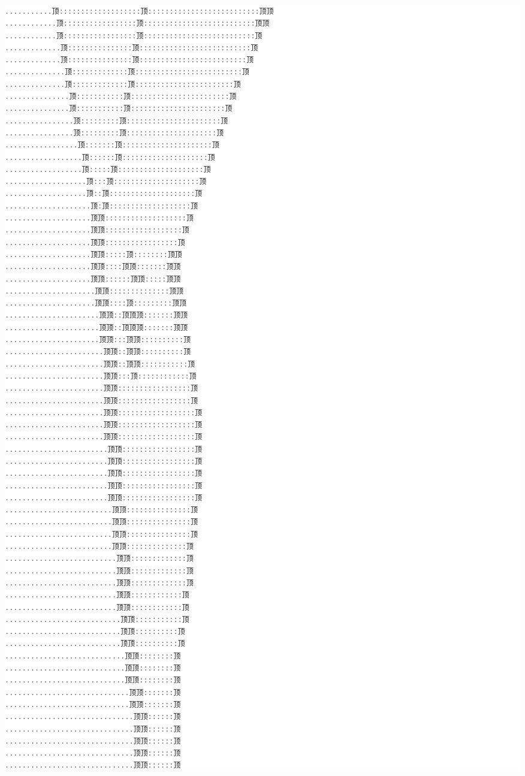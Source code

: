 ```C
...........顶:::::::::::::::::::顶::::::::::::::::::::::::::顶顶
............顶:::::::::::::::::顶::::::::::::::::::::::::::顶顶
............顶:::::::::::::::::顶::::::::::::::::::::::::::顶
.............顶:::::::::::::::顶::::::::::::::::::::::::::顶
.............顶:::::::::::::::顶:::::::::::::::::::::::::顶
..............顶:::::::::::::顶:::::::::::::::::::::::::顶
..............顶:::::::::::::顶:::::::::::::::::::::::顶
...............顶:::::::::::顶:::::::::::::::::::::::顶
...............顶:::::::::::顶::::::::::::::::::::::顶
................顶:::::::::顶::::::::::::::::::::::顶
................顶:::::::::顶:::::::::::::::::::::顶
.................顶:::::::顶:::::::::::::::::::::顶
..................顶::::::顶::::::::::::::::::::顶
..................顶:::::顶::::::::::::::::::::顶
...................顶:::顶::::::::::::::::::::顶
...................顶::顶::::::::::::::::::::顶
....................顶:顶:::::::::::::::::::顶
....................顶顶:::::::::::::::::::顶
....................顶顶::::::::::::::::::顶
....................顶顶:::::::::::::::::顶
....................顶顶:::::顶::::::::顶顶
....................顶顶::::顶顶:::::::顶顶
....................顶顶::::::顶顶:::::顶顶
.....................顶顶::::::::::::::顶顶
.....................顶顶::::顶:::::::::顶顶
......................顶顶::顶顶顶:::::::顶顶
......................顶顶::顶顶顶:::::::顶顶
......................顶顶:::顶顶::::::::::顶
.......................顶顶::顶顶::::::::::顶
.......................顶顶::顶顶:::::::::::顶
.......................顶顶:::顶::::::::::::顶
.......................顶顶:::::::::::::::::顶
.......................顶顶:::::::::::::::::顶
.......................顶顶::::::::::::::::::顶
.......................顶顶::::::::::::::::::顶
.......................顶顶::::::::::::::::::顶
........................顶顶:::::::::::::::::顶
........................顶顶:::::::::::::::::顶
........................顶顶:::::::::::::::::顶
........................顶顶:::::::::::::::::顶
........................顶顶:::::::::::::::::顶
.........................顶顶:::::::::::::::顶
.........................顶顶:::::::::::::::顶
.........................顶顶:::::::::::::::顶
.........................顶顶::::::::::::::顶
..........................顶顶:::::::::::::顶
..........................顶顶:::::::::::::顶
..........................顶顶:::::::::::::顶
..........................顶顶::::::::::::顶
..........................顶顶::::::::::::顶
...........................顶顶:::::::::::顶
...........................顶顶::::::::::顶
...........................顶顶::::::::::顶
............................顶顶::::::::顶
............................顶顶::::::::顶
............................顶顶::::::::顶
.............................顶顶:::::::顶
.............................顶顶:::::::顶
..............................顶顶::::::顶
..............................顶顶::::::顶
..............................顶顶::::::顶
..............................顶顶::::::顶
..............................顶顶::::::顶
```
